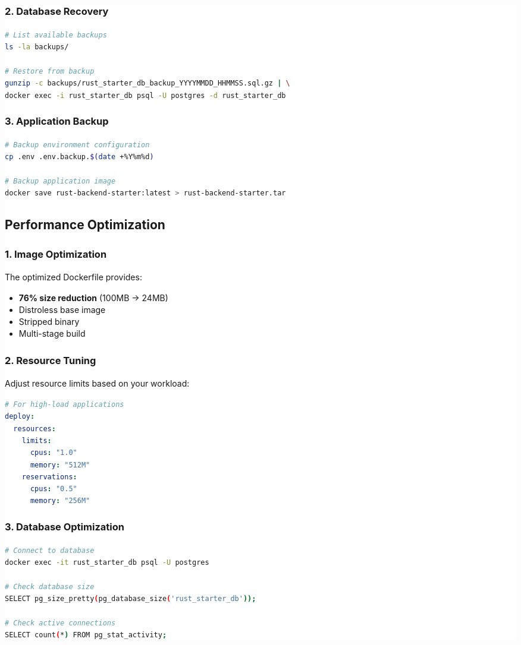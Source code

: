 ### 2. Database Recovery

```bash
# List available backups
ls -la backups/

# Restore from backup
gunzip -c backups/rust_starter_db_backup_YYYYMMDD_HHMMSS.sql.gz | \
docker exec -i rust_starter_db psql -U postgres -d rust_starter_db
```

### 3. Application Backup

```bash
# Backup environment configuration
cp .env .env.backup.$(date +%Y%m%d)

# Backup application image
docker save rust-backend-starter:latest > rust-backend-starter.tar
```

## Performance Optimization

### 1. Image Optimization

The optimized Dockerfile provides:

- **76% size reduction** (100MB → 24MB)
- Distroless base image
- Stripped binary
- Multi-stage build

### 2. Resource Tuning

Adjust resource limits based on your workload:

```yaml
# For high-load applications
deploy:
  resources:
    limits:
      cpus: "1.0"
      memory: "512M"
    reservations:
      cpus: "0.5"
      memory: "256M"
```

### 3. Database Optimization

```bash
# Connect to database
docker exec -it rust_starter_db psql -U postgres

# Check database size
SELECT pg_size_pretty(pg_database_size('rust_starter_db'));

# Check active connections
SELECT count(*) FROM pg_stat_activity;
```
